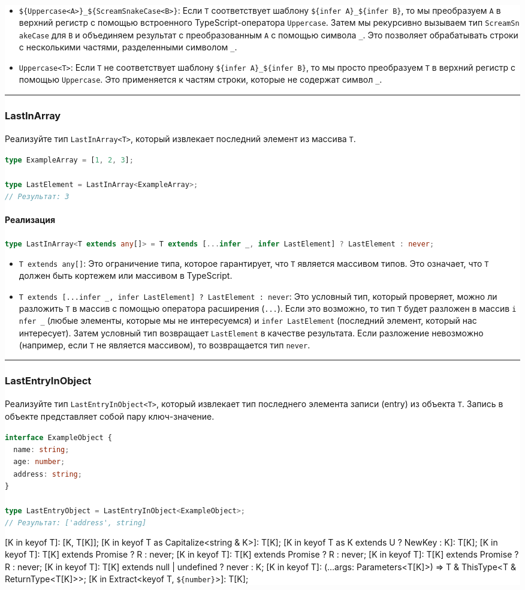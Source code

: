 - `${Uppercase<A>}_${ScreamSnakeCase<B>}`: Если `T` соответствует шаблону `${infer A}_${infer B}`, то мы преобразуем `A` в верхний регистр с помощью встроенного TypeScript-оператора `Uppercase`. Затем мы рекурсивно вызываем тип `ScreamSnakeCase` для `B` и объединяем результат с преобразованным `A` с помощью символа `_`. Это позволяет обрабатывать строки с несколькими частями, разделенными символом `_`.

- `Uppercase<T>`: Если `T` не соответствует шаблону `${infer A}_${infer B}`, то мы просто преобразуем `T` в верхний регистр с помощью `Uppercase`. Это применяется к частям строки, которые не содержат символ `_`.

---

### LastInArray

Реализуйте тип `LastInArray<T>`, который извлекает последний элемент из массива `T`.

```ts
type ExampleArray = [1, 2, 3];

type LastElement = LastInArray<ExampleArray>;
// Результат: 3
```

#### Реализация

```ts
type LastInArray<T extends any[]> = T extends [...infer _, infer LastElement] ? LastElement : never;
```

- `T extends any[]`: Это ограничение типа, которое гарантирует, что `T` является массивом типов. Это означает, что `T` должен быть кортежем или массивом в TypeScript.

- `T extends [...infer _, infer LastElement] ? LastElement : never`: Это условный тип, который проверяет, можно ли разложить `T` в массив с помощью оператора расширения (`...`). Если это возможно, то тип `T` будет разложен в массив `infer _` (любые элементы, которые мы не интересуемся) и `infer LastElement` (последний элемент, который нас интересует). Затем условный тип возвращает `LastElement` в качестве результата. Если разложение невозможно (например, если `T` не является массивом), то возвращается тип `never`.

---

### LastEntryInObject

Реализуйте тип `LastEntryInObject<T>`, который извлекает тип последнего элемента записи (entry) из объекта `T`. Запись в объекте представляет собой пару ключ-значение.

```ts
interface ExampleObject {
  name: string;
  age: number;
  address: string;
}

type LastEntryObject = LastEntryInObject<ExampleObject>;
// Результат: ['address', string]
```


  [Key in K]: T[Key];
  [Key in keyof T as Key extends K ? never : Key]: T[Key];
  [Key in Exclude<keyof T, K>]: T[Key];
  [K in keyof T]: [K, T[K]];
  [K in keyof T as Capitalize<string & K>]: T[K];
  [K in keyof T as K extends U ? NewKey : K]: T[K];
  [K in keyof T]: T[K] extends Promise<infer R> ? R : never;
  [K in keyof T]: T[K] extends Promise<infer R> ? R : never;
[K in keyof T]: T[K] extends Promise<infer R> ? R : never;
  [K in keyof T]: T[K] extends null | undefined ? never : K;
  [K in keyof T]: (...args: Parameters<T[K]>) => T & ThisType<T & ReturnType<T[K]>>;
  [K in Extract<keyof T, `${number}`>]: T[K];